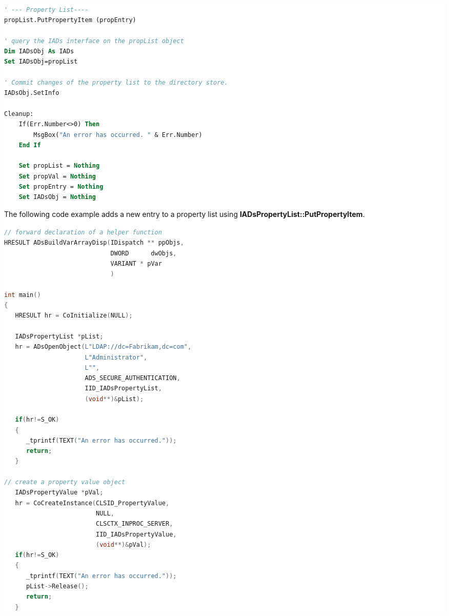 ```vb
' --- Property List----
propList.PutPropertyItem (propEntry)
 
' query the IADs interface on the propList object
Dim IADsObj As IADs
Set IADsObj=propList
 
' Commit changes of the property list to the directory store.
IADsObj.SetInfo

Cleanup:
    If(Err.Number<>0) Then
        MsgBox("An error has occurred. " & Err.Number)
    End If

    Set propList = Nothing
    Set propVal = Nothing
    Set propEntry = Nothing
    Set IADsObj = Nothing
```


The following code example adds a new entry to a property list using <b>IADsPropertyList::PutPropertyItem</b>.


```cpp
// forward declaration of a helper function
HRESULT ADsBuildVarArrayDisp(IDispatch ** ppObjs,
                             DWORD      dwObjs,
                             VARIANT * pVar
                             )

int main()
{
   HRESULT hr = CoInitialize(NULL);

   IADsPropertyList *pList;
   hr = ADsOpenObject(L"LDAP://dc=Fabrikam,dc=com",
                      L"Administrator",
                      L"",
                      ADS_SECURE_AUTHENTICATION,
                      IID_IADsPropertyList,
                      (void**)&pList);

   if(hr!=S_OK)
   {
      _tprintf(TEXT("An error has occurred."));
      return;
   }

// create a property value object
   IADsPropertyValue *pVal;
   hr = CoCreateInstance(CLSID_PropertyValue,
                         NULL,
                         CLSCTX_INPROC_SERVER,
                         IID_IADsPropertyValue,
                         (void**)&pVal);
   if(hr!=S_OK)
   {
      _tprintf(TEXT("An error has occurred."));
      pList->Release();
      return;
   }

```
